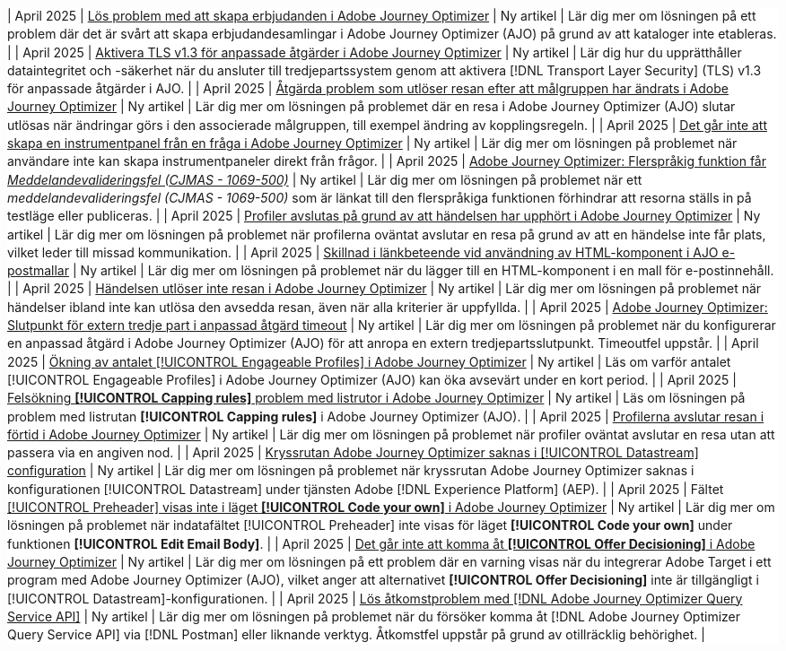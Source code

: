 | April 2025 | [Lös problem med att skapa erbjudanden i Adobe Journey Optimizer](https://experienceleague.adobe.com/sv/docs/experience-cloud-kcs/kbarticles/ka-26265) | Ny artikel | Lär dig mer om lösningen på ett problem där det är svårt att skapa erbjudandesamlingar i Adobe Journey Optimizer (AJO) på grund av att kataloger inte etableras. |
| April 2025 | [Aktivera TLS v1.3 för anpassade åtgärder i Adobe Journey Optimizer](https://experienceleague.adobe.com/sv/docs/experience-cloud-kcs/kbarticles/ka-26223) | Ny artikel | Lär dig hur du upprätthåller dataintegritet och -säkerhet när du ansluter till tredjepartssystem genom att aktivera [!DNL Transport Layer Security] (TLS) v1.3 för anpassade åtgärder i AJO. |
| April 2025 | [Åtgärda problem som utlöser resan efter att målgruppen har ändrats i Adobe Journey Optimizer](https://experienceleague.adobe.com/sv/docs/experience-cloud-kcs/kbarticles/ka-26224) | Ny artikel | Lär dig mer om lösningen på problemet där en resa i Adobe Journey Optimizer (AJO) slutar utlösas när ändringar görs i den associerade målgruppen, till exempel ändring av kopplingsregeln. |
| April 2025 | [Det går inte att skapa en instrumentpanel från en fråga i Adobe Journey Optimizer](https://experienceleague.adobe.com/sv/docs/experience-cloud-kcs/kbarticles/ka-26201) | Ny artikel | Lär dig mer om lösningen på problemet när användare inte kan skapa instrumentpaneler direkt från frågor. |
| April 2025 | [Adobe Journey Optimizer: Flerspråkig funktion får *Meddelandevalideringsfel (CJMAS - 1069-500)*](https://experienceleague.adobe.com/sv/docs/experience-cloud-kcs/kbarticles/ka-26168) | Ny artikel | Lär dig mer om lösningen på problemet när ett *meddelandevalideringsfel (CJMAS - 1069-500)* som är länkat till den flerspråkiga funktionen förhindrar att resorna ställs in på testläge eller publiceras. |
| April 2025 | [Profiler avslutas på grund av att händelsen har upphört i Adobe Journey Optimizer](https://experienceleague.adobe.com/sv/docs/experience-cloud-kcs/kbarticles/ka-26018) | Ny artikel | Lär dig mer om lösningen på problemet när profilerna oväntat avslutar en resa på grund av att en händelse inte får plats, vilket leder till missad kommunikation. |
| April 2025 | [Skillnad i länkbeteende vid användning av HTML-komponent i AJO e-postmallar](https://experienceleague.adobe.com/sv/docs/experience-cloud-kcs/kbarticles/ka-26221) | Ny artikel | Lär dig mer om lösningen på problemet när du lägger till en HTML-komponent i en mall för e-postinnehåll. |
| April 2025 | [Händelsen utlöser inte resan i Adobe Journey Optimizer](https://experienceleague.adobe.com/sv/docs/experience-cloud-kcs/kbarticles/ka-26031) | Ny artikel | Lär dig mer om lösningen på problemet när händelser ibland inte kan utlösa den avsedda resan, även när alla kriterier är uppfyllda. |
| April 2025 | [Adobe Journey Optimizer: Slutpunkt för extern tredje part i anpassad åtgärd timeout](https://experienceleague.adobe.com/sv/docs/experience-cloud-kcs/kbarticles/ka-26156) | Ny artikel | Lär dig mer om lösningen på problemet när du konfigurerar en anpassad åtgärd i Adobe Journey Optimizer (AJO) för att anropa en extern tredjepartsslutpunkt. Timeoutfel uppstår. |
| April 2025 | [Ökning av antalet [!UICONTROL Engageable Profiles] i Adobe Journey Optimizer](https://experienceleague.adobe.com/sv/docs/experience-cloud-kcs/kbarticles/ka-26161) | Ny artikel | Läs om varför antalet [!UICONTROL Engageable Profiles] i Adobe Journey Optimizer (AJO) kan öka avsevärt under en kort period. |
| April 2025 | [Felsökning **[!UICONTROL Capping rules]** problem med listrutor i Adobe Journey Optimizer](https://experienceleague.adobe.com/sv/docs/experience-cloud-kcs/kbarticles/ka-26204) | Ny artikel | Läs om lösningen på problem med listrutan **[!UICONTROL Capping rules]** i Adobe Journey Optimizer (AJO). |
| April 2025 | [Profilerna avslutar resan i förtid i Adobe Journey Optimizer](https://experienceleague.adobe.com/sv/docs/experience-cloud-kcs/kbarticles/ka-26127) | Ny artikel | Lär dig mer om lösningen på problemet när profiler oväntat avslutar en resa utan att passera via en angiven nod. |
| April 2025 | [Kryssrutan Adobe Journey Optimizer saknas i [!UICONTROL Datastream] configuration](https://experienceleague.adobe.com/sv/docs/experience-cloud-kcs/kbarticles/ka-26131) | Ny artikel | Lär dig mer om lösningen på problemet när kryssrutan Adobe Journey Optimizer saknas i konfigurationen [!UICONTROL Datastream] under tjänsten Adobe [!DNL Experience Platform] (AEP). |
| April 2025 | Fältet [[!UICONTROL Preheader] visas inte i läget **[!UICONTROL Code your own]** i Adobe Journey Optimizer](https://experienceleague.adobe.com/sv/docs/experience-cloud-kcs/kbarticles/ka-26174) | Ny artikel | Lär dig mer om lösningen på problemet när indatafältet [!UICONTROL Preheader] inte visas för läget **[!UICONTROL Code your own]** under funktionen **[!UICONTROL Edit Email Body]**. |
| April 2025 | [Det går inte att komma åt **[!UICONTROL Offer Decisioning]** i Adobe Journey Optimizer](https://experienceleague.adobe.com/sv/docs/experience-cloud-kcs/kbarticles/ka-26175) | Ny artikel | Lär dig mer om lösningen på ett problem där en varning visas när du integrerar Adobe Target i ett program med Adobe Journey Optimizer (AJO), vilket anger att alternativet **[!UICONTROL Offer Decisioning]** inte är tillgängligt i [!UICONTROL Datastream]-konfigurationen. |
| April 2025 | [Lös åtkomstproblem med [!DNL Adobe Journey Optimizer Query Service API]](https://experienceleague.adobe.com/sv/docs/experience-cloud-kcs/kbarticles/ka-26196) | Ny artikel | Lär dig mer om lösningen på problemet när du försöker komma åt [!DNL Adobe Journey Optimizer Query Service API] via [!DNL Postman] eller liknande verktyg. Åtkomstfel uppstår på grund av otillräcklig behörighet. |